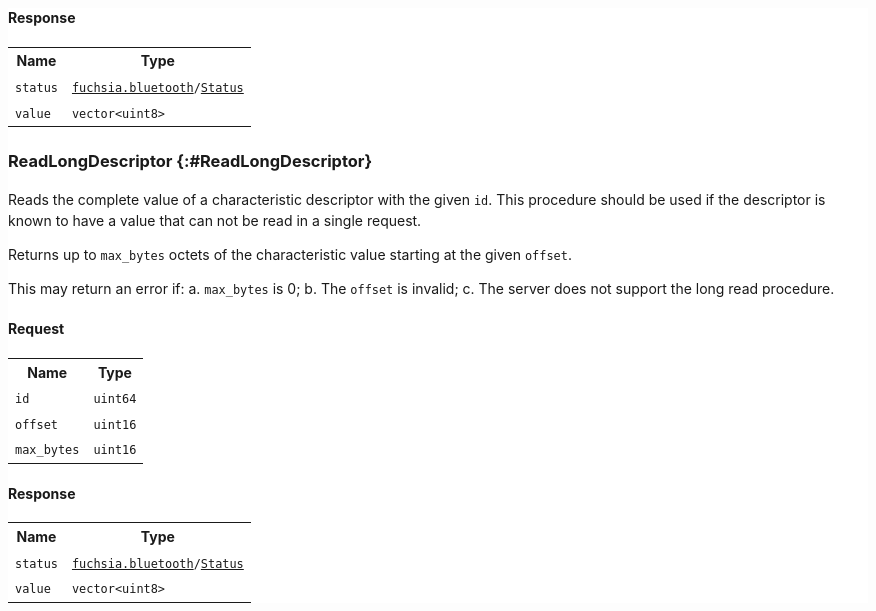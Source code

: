 
#### Response
<table>
    <tr><th>Name</th><th>Type</th></tr>
    <tr>
            <td><code>status</code></td>
            <td>
                <code><a class='link' href='../fuchsia.bluetooth/index.html'>fuchsia.bluetooth</a>/<a class='link' href='../fuchsia.bluetooth/index.html#Status'>Status</a></code>
            </td>
        </tr><tr>
            <td><code>value</code></td>
            <td>
                <code>vector&lt;uint8&gt;</code>
            </td>
        </tr></table>

### ReadLongDescriptor {:#ReadLongDescriptor}

 Reads the complete value of a characteristic descriptor with the given `id`.
 This procedure should be used if the descriptor is known to have a value
 that can not be read in a single request.

 Returns up to `max_bytes` octets of the characteristic value starting at
 the given `offset`.

 This may return an error if:
   a. `max_bytes` is 0;
   b. The `offset` is invalid;
   c. The server does not support the long read procedure.

#### Request
<table>
    <tr><th>Name</th><th>Type</th></tr>
    <tr>
            <td><code>id</code></td>
            <td>
                <code>uint64</code>
            </td>
        </tr><tr>
            <td><code>offset</code></td>
            <td>
                <code>uint16</code>
            </td>
        </tr><tr>
            <td><code>max_bytes</code></td>
            <td>
                <code>uint16</code>
            </td>
        </tr></table>


#### Response
<table>
    <tr><th>Name</th><th>Type</th></tr>
    <tr>
            <td><code>status</code></td>
            <td>
                <code><a class='link' href='../fuchsia.bluetooth/index.html'>fuchsia.bluetooth</a>/<a class='link' href='../fuchsia.bluetooth/index.html#Status'>Status</a></code>
            </td>
        </tr><tr>
            <td><code>value</code></td>
            <td>
                <code>vector&lt;uint8&gt;</code>